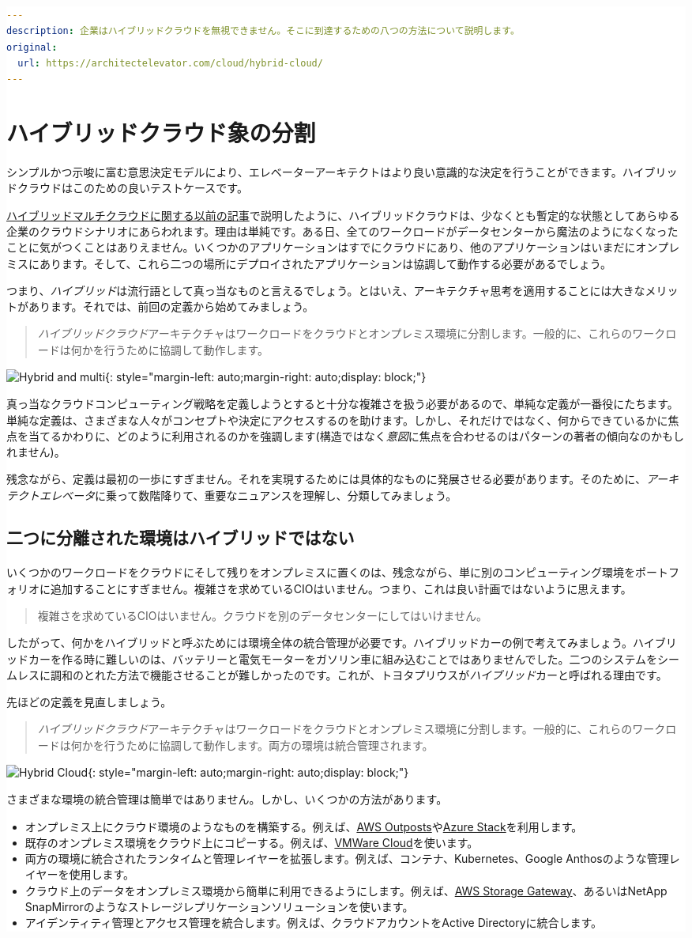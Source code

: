 ```yaml
---
description: 企業はハイブリッドクラウドを無視できません。そこに到達するための八つの方法について説明します。
original:
  url: https://architectelevator.com/cloud/hybrid-cloud/
---
```


# ハイブリッドクラウド象の分割

シンプルかつ示唆に富む意思決定モデルにより、エレベーターアーキテクトはより良い意識的な決定を行うことができます。ハイブリッドクラウドはこのための良いテストケースです。

[ハイブリッドマルチクラウドに関する以前の記事](/cloud/hybrid-multi-cloud/)で説明したように、ハイブリッドクラウドは、少なくとも暫定的な状態としてあらゆる企業のクラウドシナリオにあらわれます。理由は単純です。ある日、全てのワークロードがデータセンターから魔法のようになくなったことに気がつくことはありえません。いくつかのアプリケーションはすでにクラウドにあり、他のアプリケーションはいまだにオンプレミスにあります。そして、これら二つの場所にデプロイされたアプリケーションは協調して動作する必要があるでしょう。

つまり、*ハイブリッド*は流行語として真っ当なものと言えるでしょう。とはいえ、アーキテクチャ思考を適用することには大きなメリットがあります。それでは、前回の定義から始めてみましょう。

> *ハイブリッドクラウド*アーキテクチャはワークロードをクラウドとオンプレミス環境に分割します。一般的に、これらのワークロードは何かを行うために協調して動作します。

![Hybrid and multi](https://architectelevator.com/assets/img/hybrid_multi.png){: style="margin-left: auto;margin-right: auto;display: block;"}


真っ当なクラウドコンピューティング戦略を定義しようとすると十分な複雑さを扱う必要があるので、単純な定義が一番役にたちます。単純な定義は、さまざまな人々がコンセプトや決定にアクセスするのを助けます。しかし、それだけではなく、何からできているかに焦点を当てるかわりに、どのように利用されるのかを強調します(構造ではなく*意図*に焦点を合わせるのはパターンの著者の傾向なのかもしれません)。

残念ながら、定義は最初の一歩にすぎません。それを実現するためには具体的なものに発展させる必要があります。そのために、*アーキテクトエレベータ*に乗って数階降りて、重要なニュアンスを理解し、分類してみましょう。

## 二つに分離された環境はハイブリッドではない 

いくつかのワークロードをクラウドにそして残りをオンプレミスに置くのは、残念ながら、単に別のコンピューティング環境をポートフォリオに追加することにすぎません。複雑さを求めているCIOはいません。つまり、これは良い計画ではないように思えます。

> 複雑さを求めているCIOはいません。クラウドを別のデータセンターにしてはいけません。

したがって、何かをハイブリッドと呼ぶためには環境全体の統合管理が必要です。ハイブリッドカーの例で考えてみましょう。ハイブリッドカーを作る時に難しいのは、バッテリーと電気モーターをガソリン車に組み込むことではありませんでした。二つのシステムをシームレスに調和のとれた方法で機能させることが難しかったのです。これが、トヨタプリウスが*ハイブリッド*カーと呼ばれる理由です。

先ほどの定義を見直しましょう。

> *ハイブリッドクラウド*アーキテクチャはワークロードをクラウドとオンプレミス環境に分割します。一般的に、これらのワークロードは何かを行うために協調して動作します。両方の環境は統合管理されます。

![Hybrid Cloud](https://architectelevator.com/assets/img/hybrid.png){: style="margin-left: auto;margin-right: auto;display: block;"}

さまざまな環境の統合管理は簡単ではありません。しかし、いくつかの方法があります。

- オンプレミス上にクラウド環境のようなものを構築する。例えば、[AWS Outposts](https://aws.amazon.com/outposts/)や[Azure Stack](https://azure.microsoft.com/en-in/overview/azure-stack/)を利用します。
- 既存のオンプレミス環境をクラウド上にコピーする。例えば、[VMWare Cloud](https://azure.microsoft.com/en-in/overview/azure-stack)を使います。
- 両方の環境に統合されたランタイムと管理レイヤーを拡張します。例えば、コンテナ、Kubernetes、Google Anthosのような管理レイヤーを使用します。
- クラウド上のデータをオンプレミス環境から簡単に利用できるようにします。例えば、[AWS Storage Gateway](https://aws.amazon.com/storagegateway/features/?nc=sn&loc=2&dn=1)、あるいはNetApp SnapMirrorのようなストレージレプリケーションソリューションを使います。
- アイデンティティ管理とアクセス管理を統合します。例えば、クラウドアカウントをActive Directoryに統合します。
